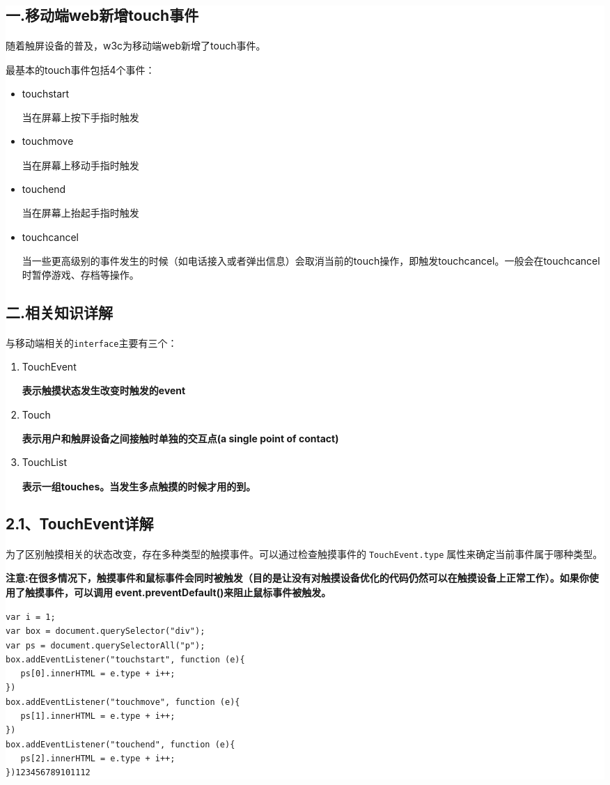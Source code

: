 ## 一.移动端web新增touch事件

随着触屏设备的普及，w3c为移动端web新增了touch事件。

最基本的touch事件包括4个事件：

- touchstart

  当在屏幕上按下手指时触发

- touchmove

  当在屏幕上移动手指时触发

- touchend

  当在屏幕上抬起手指时触发

- touchcancel

  当一些更高级别的事件发生的时候（如电话接入或者弹出信息）会取消当前的touch操作，即触发touchcancel。一般会在touchcancel时暂停游戏、存档等操作。

## 二.相关知识详解

 与移动端相关的`interface`主要有三个：

1. TouchEvent

   **表示触摸状态发生改变时触发的event**

2. Touch

   **表示用户和触屏设备之间接触时单独的交互点(a single point of contact)**

3. TouchList

   **表示一组touches。当发生多点触摸的时候才用的到。**

## 2.1、TouchEvent详解

 为了区别触摸相关的状态改变，存在多种类型的触摸事件。可以通过检查触摸事件的 `TouchEvent.type` 属性来确定当前事件属于哪种类型。

 **注意:在很多情况下，触摸事件和鼠标事件会同时被触发（目的是让没有对触摸设备优化的代码仍然可以在触摸设备上正常工作）。如果你使用了触摸事件，可以调用 event.preventDefault()来阻止鼠标事件被触发。**

```
var i = 1;
var box = document.querySelector("div");
var ps = document.querySelectorAll("p");
box.addEventListener("touchstart", function (e){
   ps[0].innerHTML = e.type + i++;
})
box.addEventListener("touchmove", function (e){
   ps[1].innerHTML = e.type + i++;
})
box.addEventListener("touchend", function (e){
   ps[2].innerHTML = e.type + i++;
})123456789101112
```
